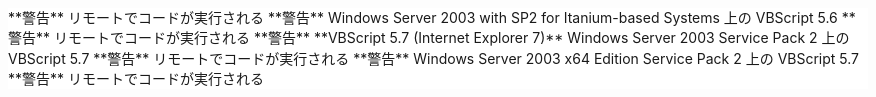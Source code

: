 </td>
<td style="border:1px solid black;">
**警告**  
リモートでコードが実行される

</td>
<td style="border:1px solid black;">
**警告**

</td>
</tr>
<tr>
<td style="border:1px solid black;">
Windows Server 2003 with SP2 for Itanium-based Systems 上の VBScript 5.6

</td>
<td style="border:1px solid black;">
**警告**  
リモートでコードが実行される

</td>
<td style="border:1px solid black;">
**警告**

</td>
</tr>
<tr>
<td style="border:1px solid black;" colspan="3">
**VBScript 5.7 (Internet Explorer 7)**

</td>
</tr>
<tr>
<td style="border:1px solid black;">
Windows Server 2003 Service Pack 2 上の VBScript 5.7

</td>
<td style="border:1px solid black;">
**警告**  
リモートでコードが実行される

</td>
<td style="border:1px solid black;">
**警告**

</td>
</tr>
<tr>
<td style="border:1px solid black;">
Windows Server 2003 x64 Edition Service Pack 2 上の VBScript 5.7

</td>
<td style="border:1px solid black;">
**警告**  
リモートでコードが実行される
